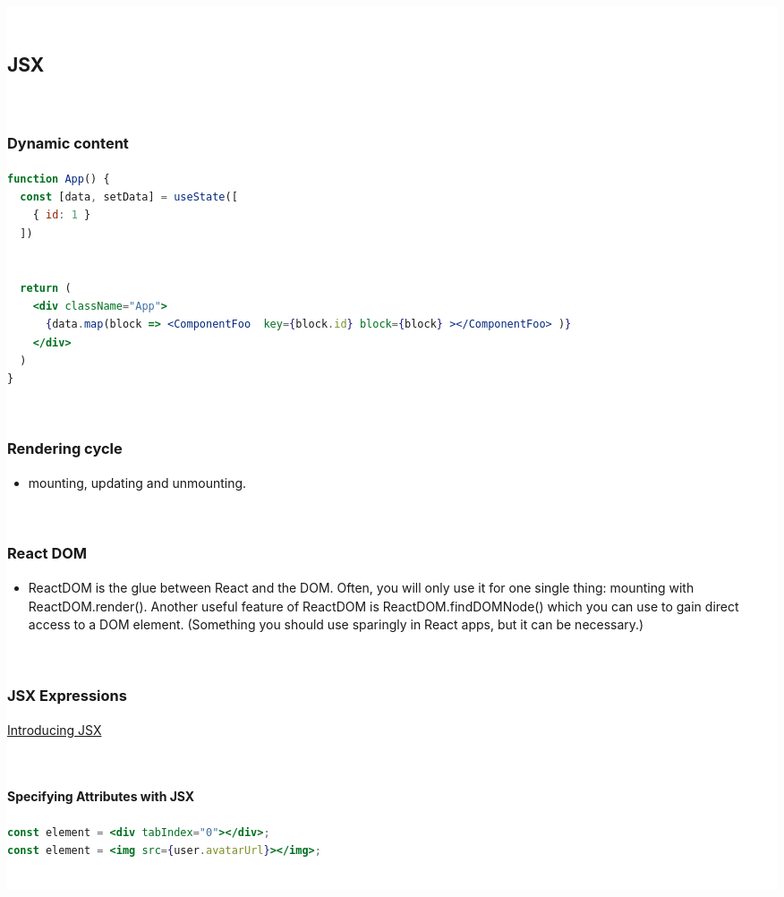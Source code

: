 <br />

## JSX

<br />

### Dynamic content

```jsx
function App() {
  const [data, setData] = useState([
    { id: 1 }
  ])
  
  
  return (
    <div className="App">
      {data.map(block => <ComponentFoo  key={block.id} block={block} ></ComponentFoo> )}
    </div>
  )
}
```

<br />

### Rendering cycle

* mounting, updating and unmounting.

<br />

### React DOM

* ReactDOM is the glue between React and the DOM. Often, you will only use it for one single thing: mounting with ReactDOM.render(). Another useful feature of ReactDOM is ReactDOM.findDOMNode() which you can use to gain direct access to a DOM element. (Something you should use sparingly in React apps, but it can be necessary.)

<br />


### JSX Expressions

[Introducing JSX](https://reactjs.org/docs/introducing-jsx.html)

<br />

#### Specifying Attributes with JSX

```jsx
const element = <div tabIndex="0"></div>;
const element = <img src={user.avatarUrl}></img>;
```

<br />
